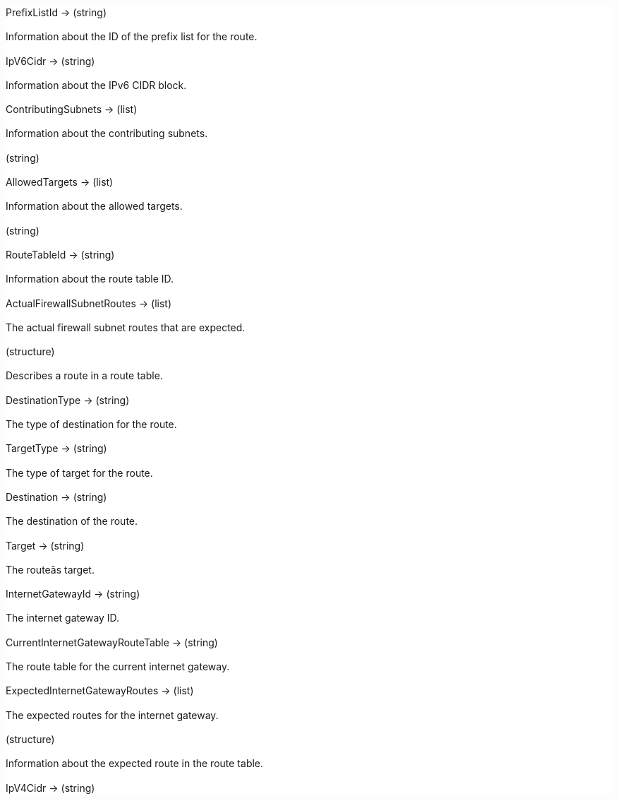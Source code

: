 PrefixListId -> (string)

Information about the ID of the prefix list for the route.

IpV6Cidr -> (string)

Information about the IPv6 CIDR block.

ContributingSubnets -> (list)

Information about the contributing subnets.

(string)

AllowedTargets -> (list)

Information about the allowed targets.

(string)

RouteTableId -> (string)

Information about the route table ID.

ActualFirewallSubnetRoutes -> (list)

The actual firewall subnet routes that are expected.

(structure)

Describes a route in a route table.

DestinationType -> (string)

The type of destination for the route.

TargetType -> (string)

The type of target for the route.

Destination -> (string)

The destination of the route.

Target -> (string)

The routeâs target.

InternetGatewayId -> (string)

The internet gateway ID.

CurrentInternetGatewayRouteTable -> (string)

The route table for the current internet gateway.

ExpectedInternetGatewayRoutes -> (list)

The expected routes for the internet gateway.

(structure)

Information about the expected route in the route table.

IpV4Cidr -> (string)
